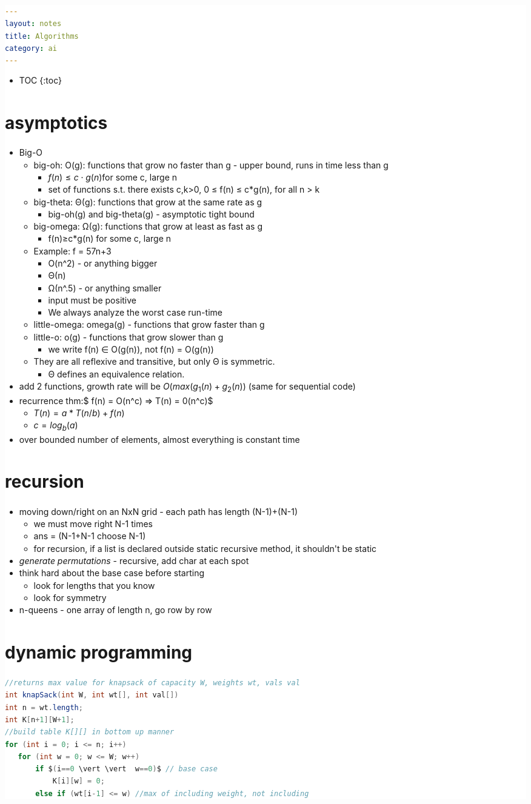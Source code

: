 ```yaml
---
layout: notes
title: Algorithms
category: ai
---
```

* TOC
{:toc}

# asymptotics

- Big-O
    - big-oh: O(g): functions that grow no faster than g - upper bound, runs in time less than g
        - $f(n) \leq c\cdot g(n)​$ for some c, large n
        - set of functions s.t. there exists c,k>0, 0 ≤ f(n) ≤ c*g(n), for all n > k
    - big-theta: Θ(g): functions that grow at the same rate as g
        - big-oh(g) and big-theta(g) - asymptotic tight bound
    - big-omega: Ω(g): functions that grow at least as fast as g
        - f(n)≥c*g(n) for some c, large n
    - Example: f = 57n+3
        - O(n^2) - or anything bigger
        - Θ(n)
        - Ω(n^.5) - or anything smaller
        - input must be positive
        - We always analyze the worst case run-time
    - little-omega: omega(g) - functions that grow faster than g
    - little-o: o(g) - functions that grow slower than g
        - we write f(n) ∈ O(g(n)), not f(n) = O(g(n))
    - They are all reflexive and transitive, but only Θ is symmetric.
        - Θ defines an equivalence relation.
- add 2 functions, growth rate will be $O(max(g_1(n)+g_2(n))$ (same for sequential code)
- recurrence thm:$ f(n) = O(n^c) => T(n) = 0(n^c)$
  - $T(n) = a*T(n/b) + f(n)$
  - $c = log_b(a)$
- over bounded number of elements, almost everything is constant time

# recursion

- moving down/right on an NxN grid - each path has length (N-1)+(N-1)
  - we must move right N-1 times
  - ans = (N-1+N-1 choose N-1)
  - for recursion, if a list is declared outside static recursive method, it shouldn't be static
- *generate permutations* - recursive, add char at each spot
- think hard about the base case before starting 
  - look for lengths that you know
  - look for symmetry
- n-queens - one array of length n, go row by row

# dynamic programming
```java
//returns max value for knapsack of capacity W, weights wt, vals val
int knapSack(int W, int wt[], int val[])
int n = wt.length;
int K[n+1][W+1];
//build table K[][] in bottom up manner
for (int i = 0; i <= n; i++)
   for (int w = 0; w <= W; w++)
	   if $(i==0 \vert \vert  w==0)$ // base case
		   K[i][w] = 0;
	   else if (wt[i-1] <= w) //max of including weight, not including
```
